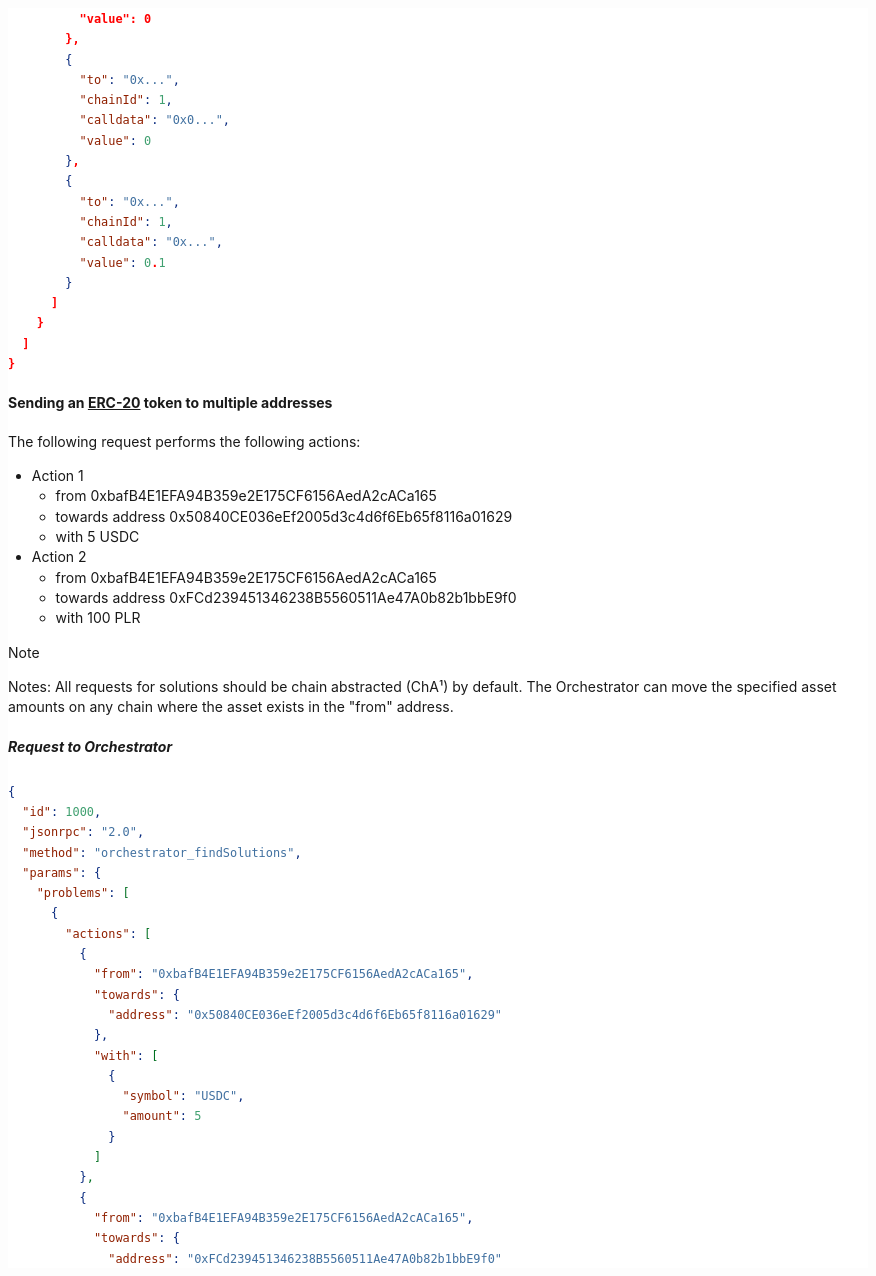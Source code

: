 ```json
          "value": 0
        },
        {
          "to": "0x...",
          "chainId": 1,
          "calldata": "0x0...",
          "value": 0
        },
        {
          "to": "0x...",
          "chainId": 1,
          "calldata": "0x...",
          "value": 0.1
        }
      ]
    }
  ]
}
```

#### Sending an [ERC-20](./eip-20.md) token to multiple addresses

The following request performs the following actions:

- Action 1
  - from 0xbafB4E1EFA94B359e2E175CF6156AedA2cACa165
  - towards address 0x50840CE036eEf2005d3c4d6f6Eb65f8116a01629
  - with 5 USDC
- Action 2
  - from 0xbafB4E1EFA94B359e2E175CF6156AedA2cACa165
  - towards address 0xFCd239451346238B5560511Ae47A0b82b1bbE9f0
  - with 100 PLR

> [!NOTE]
> Notes: All requests for solutions should be chain abstracted (ChA¹) by default. The Orchestrator
> can move the specified asset amounts on any chain where the asset exists in the "from" address.

##### Request to Orchestrator

```json
{
  "id": 1000,
  "jsonrpc": "2.0",
  "method": "orchestrator_findSolutions",
  "params": {
    "problems": [
      {
        "actions": [
          {
            "from": "0xbafB4E1EFA94B359e2E175CF6156AedA2cACa165",
            "towards": {
              "address": "0x50840CE036eEf2005d3c4d6f6Eb65f8116a01629"
            },
            "with": [
              {
                "symbol": "USDC",
                "amount": 5
              }
            ]
          },
          {
            "from": "0xbafB4E1EFA94B359e2E175CF6156AedA2cACa165",
            "towards": {
              "address": "0xFCd239451346238B5560511Ae47A0b82b1bbE9f0"
```